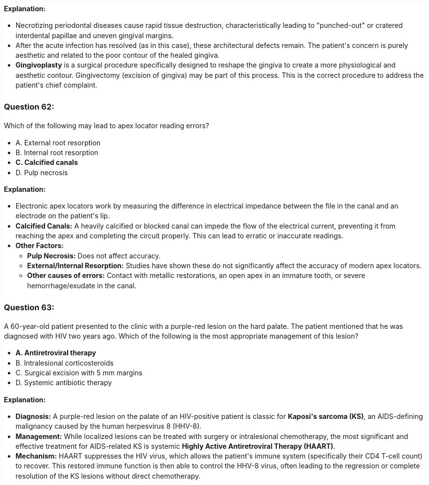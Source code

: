 **Explanation:**

*   Necrotizing periodontal diseases cause rapid tissue destruction, characteristically leading to "punched-out" or cratered interdental papillae and uneven gingival margins.
*   After the acute infection has resolved (as in this case), these architectural defects remain. The patient's concern is purely aesthetic and related to the poor contour of the healed gingiva.
*   **Gingivoplasty** is a surgical procedure specifically designed to reshape the gingiva to create a more physiological and aesthetic contour. Gingivectomy (excision of gingiva) may be part of this process. This is the correct procedure to address the patient's chief complaint.

### Question 62:

Which of the following may lead to apex locator reading errors?

*   A. External root resorption
*   B. Internal root resorption
*   **C. Calcified canals**
*   D. Pulp necrosis

**Explanation:**

*   Electronic apex locators work by measuring the difference in electrical impedance between the file in the canal and an electrode on the patient's lip.
*   **Calcified Canals:** A heavily calcified or blocked canal can impede the flow of the electrical current, preventing it from reaching the apex and completing the circuit properly. This can lead to erratic or inaccurate readings.
*   **Other Factors:**
    *   **Pulp Necrosis:** Does not affect accuracy.
    *   **External/Internal Resorption:** Studies have shown these do not significantly affect the accuracy of modern apex locators.
    *   **Other causes of errors:** Contact with metallic restorations, an open apex in an immature tooth, or severe hemorrhage/exudate in the canal.

### Question 63:

A 60-year-old patient presented to the clinic with a purple-red lesion on the hard palate. The patient mentioned that he was diagnosed with HIV two years ago. Which of the following is the most appropriate management of this lesion?

*   **A. Antiretroviral therapy**
*   B. Intralesional corticosteroids
*   C. Surgical excision with 5 mm margins
*   D. Systemic antibiotic therapy

**Explanation:**

*   **Diagnosis:** A purple-red lesion on the palate of an HIV-positive patient is classic for **Kaposi's sarcoma (KS)**, an AIDS-defining malignancy caused by the human herpesvirus 8 (HHV-8).
*   **Management:** While localized lesions can be treated with surgery or intralesional chemotherapy, the most significant and effective treatment for AIDS-related KS is systemic **Highly Active Antiretroviral Therapy (HAART)**.
*   **Mechanism:** HAART suppresses the HIV virus, which allows the patient's immune system (specifically their CD4 T-cell count) to recover. This restored immune function is then able to control the HHV-8 virus, often leading to the regression or complete resolution of the KS lesions without direct chemotherapy.

